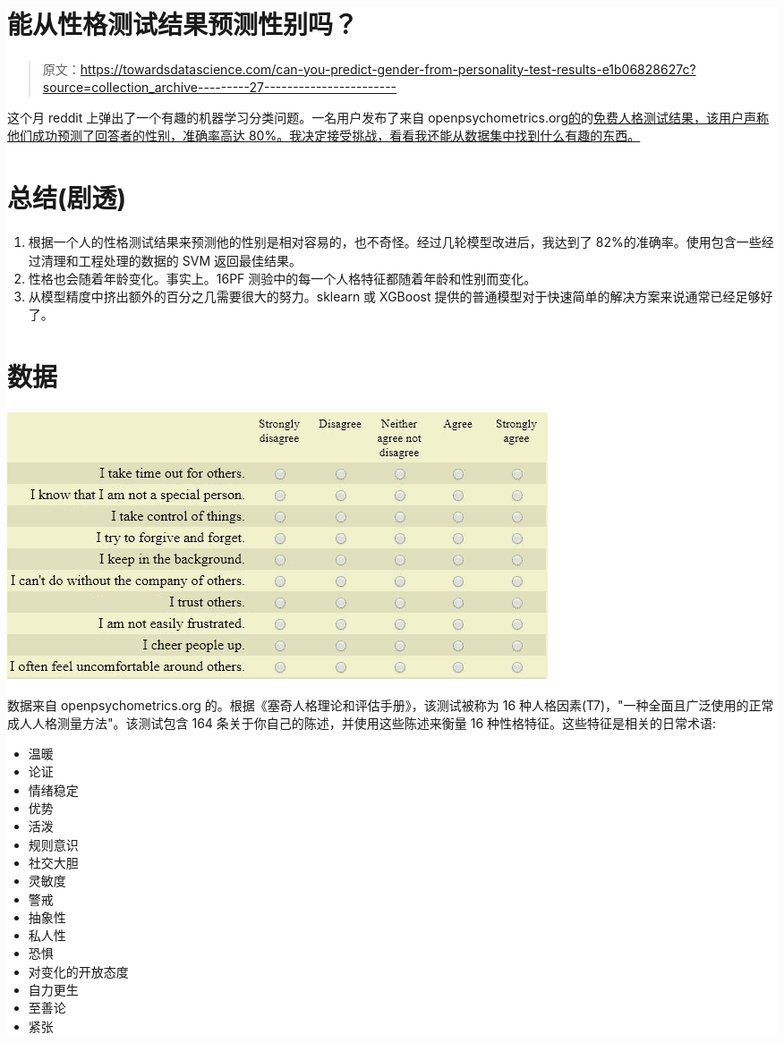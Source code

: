 # 能从性格测试结果预测性别吗？

> 原文：<https://towardsdatascience.com/can-you-predict-gender-from-personality-test-results-e1b06828627c?source=collection_archive---------27----------------------->

这个月 reddit 上弹出了一个有趣的机器学习分类问题。一名用户发布了来自 openpsychometrics.org[的](https://openpsychometrics.org/_rawdata/)的[免费人格测试结果，该用户声称他们成功预测了回答者的性别，准确率高达 80%。我决定接受挑战，看看我还能从数据集中找到什么有趣的东西。](https://openpsychometrics.org/_rawdata/)

# 总结(剧透)

1.  根据一个人的性格测试结果来预测他的性别是相对容易的，也不奇怪。经过几轮模型改进后，我达到了 82%的准确率。使用包含一些经过清理和工程处理的数据的 SVM 返回最佳结果。
2.  性格也会随着年龄变化。事实上。16PF 测验中的每一个人格特征都随着年龄和性别而变化。
3.  从模型精度中挤出额外的百分之几需要很大的努力。sklearn 或 XGBoost 提供的普通模型对于快速简单的解决方案来说通常已经足够好了。

# 数据

![](img/d0d8ad5a39756fccb6cf95cf329339d1.png)

数据来自 openpsychometrics.org 的。根据《塞奇人格理论和评估手册》，该测试被称为 16 种人格因素(T7)，"一种全面且广泛使用的正常成人人格测量方法"。该测试包含 164 条关于你自己的陈述，并使用这些陈述来衡量 16 种性格特征。这些特征是相关的日常术语:

*   温暖
*   论证
*   情绪稳定
*   优势
*   活泼
*   规则意识
*   社交大胆
*   灵敏度
*   警戒
*   抽象性
*   私人性
*   恐惧
*   对变化的开放态度
*   自力更生
*   至善论
*   紧张
